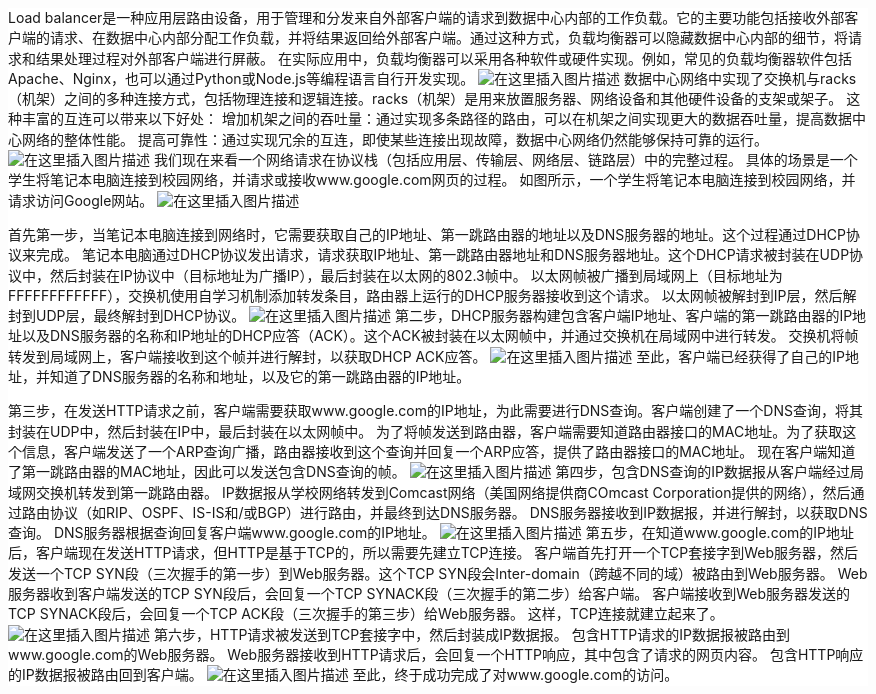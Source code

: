 Load balancer是一种应用层路由设备，用于管理和分发来自外部客户端的请求到数据中心内部的工作负载。它的主要功能包括接收外部客户端的请求、在数据中心内部分配工作负载，并将结果返回给外部客户端。通过这种方式，负载均衡器可以隐藏数据中心内部的细节，将请求和结果处理过程对外部客户端进行屏蔽。
在实际应用中，负载均衡器可以采用各种软件或硬件实现。例如，常见的负载均衡器软件包括Apache、Nginx，也可以通过Python或Node.js等编程语言自行开发实现。
![在这里插入图片描述](https://i-blog.csdnimg.cn/direct/d8e42609fb374b4c9e845c14d4eeeb36.png)
数据中心网络中实现了交换机与racks（机架）之间的多种连接方式，包括物理连接和逻辑连接。racks（机架）是用来放置服务器、网络设备和其他硬件设备的支架或架子。
这种丰富的互连可以带来以下好处：
增加机架之间的吞吐量：通过实现多条路径的路由，可以在机架之间实现更大的数据吞吐量，提高数据中心网络的整体性能。
提高可靠性：通过实现冗余的互连，即使某些连接出现故障，数据中心网络仍然能够保持可靠的运行。
![在这里插入图片描述](https://i-blog.csdnimg.cn/direct/f30c9db124e04d499c76aeb9cb55f2a5.png)
我们现在来看一个网络请求在协议栈（包括应用层、传输层、网络层、链路层）中的完整过程。
具体的场景是一个学生将笔记本电脑连接到校园网络，并请求或接收www.google.com网页的过程。
如图所示，一个学生将笔记本电脑连接到校园网络，并请求访问Google网站。
![在这里插入图片描述](https://i-blog.csdnimg.cn/direct/8013848138f240be9ae60e5ad11c7919.png)

首先第一步，当笔记本电脑连接到网络时，它需要获取自己的IP地址、第一跳路由器的地址以及DNS服务器的地址。这个过程通过DHCP协议来完成。
笔记本电脑通过DHCP协议发出请求，请求获取IP地址、第一跳路由器地址和DNS服务器地址。这个DHCP请求被封装在UDP协议中，然后封装在IP协议中（目标地址为广播IP），最后封装在以太网的802.3帧中。
以太网帧被广播到局域网上（目标地址为FFFFFFFFFFFF），交换机使用自学习机制添加转发条目，路由器上运行的DHCP服务器接收到这个请求。
以太网帧被解封到IP层，然后解封到UDP层，最终解封到DHCP协议。
![在这里插入图片描述](https://i-blog.csdnimg.cn/direct/9da49b7d81f14c0db77a681d6a5ec608.png)
第二步，DHCP服务器构建包含客户端IP地址、客户端的第一跳路由器的IP地址以及DNS服务器的名称和IP地址的DHCP应答（ACK）。这个ACK被封装在以太网帧中，并通过交换机在局域网中进行转发。
交换机将帧转发到局域网上，客户端接收到这个帧并进行解封，以获取DHCP ACK应答。
![在这里插入图片描述](https://i-blog.csdnimg.cn/direct/737e9755dd4447058be64965c550d55f.png)
至此，客户端已经获得了自己的IP地址，并知道了DNS服务器的名称和地址，以及它的第一跳路由器的IP地址。

第三步，在发送HTTP请求之前，客户端需要获取www.google.com的IP地址，为此需要进行DNS查询。客户端创建了一个DNS查询，将其封装在UDP中，然后封装在IP中，最后封装在以太网帧中。
为了将帧发送到路由器，客户端需要知道路由器接口的MAC地址。为了获取这个信息，客户端发送了一个ARP查询广播，路由器接收到这个查询并回复一个ARP应答，提供了路由器接口的MAC地址。
现在客户端知道了第一跳路由器的MAC地址，因此可以发送包含DNS查询的帧。
![在这里插入图片描述](https://i-blog.csdnimg.cn/direct/c200e830a863481e9f7e6491ec6fc188.png)
第四步，包含DNS查询的IP数据报从客户端经过局域网交换机转发到第一跳路由器。
IP数据报从学校网络转发到Comcast网络（美国网络提供商COmcast Corporation提供的网络），然后通过路由协议（如RIP、OSPF、IS-IS和/或BGP）进行路由，并最终到达DNS服务器。
DNS服务器接收到IP数据报，并进行解封，以获取DNS查询。
DNS服务器根据查询回复客户端www.google.com的IP地址。
![在这里插入图片描述](https://i-blog.csdnimg.cn/direct/cb14cf98c78a46758d3fb075b2c73eee.png)
第五步，在知道www.google.com的IP地址后，客户端现在发送HTTP请求，但HTTP是基于TCP的，所以需要先建立TCP连接。
客户端首先打开一个TCP套接字到Web服务器，然后发送一个TCP SYN段（三次握手的第一步）到Web服务器。这个TCP SYN段会Inter-domain（跨越不同的域）被路由到Web服务器。
Web服务器收到客户端发送的TCP SYN段后，会回复一个TCP SYNACK段（三次握手的第二步）给客户端。
客户端接收到Web服务器发送的TCP SYNACK段后，会回复一个TCP ACK段（三次握手的第三步）给Web服务器。
这样，TCP连接就建立起来了。
![在这里插入图片描述](https://i-blog.csdnimg.cn/direct/24bb82f3799542d0a3b1a9307dcbe2a8.png)
第六步，HTTP请求被发送到TCP套接字中，然后封装成IP数据报。
包含HTTP请求的IP数据报被路由到www.google.com的Web服务器。
Web服务器接收到HTTP请求后，会回复一个HTTP响应，其中包含了请求的网页内容。
包含HTTP响应的IP数据报被路由回到客户端。
![在这里插入图片描述](https://i-blog.csdnimg.cn/direct/d972fb0d63d3418b81b1a448327cdf84.png)
至此，终于成功完成了对www.google.com的访问。

